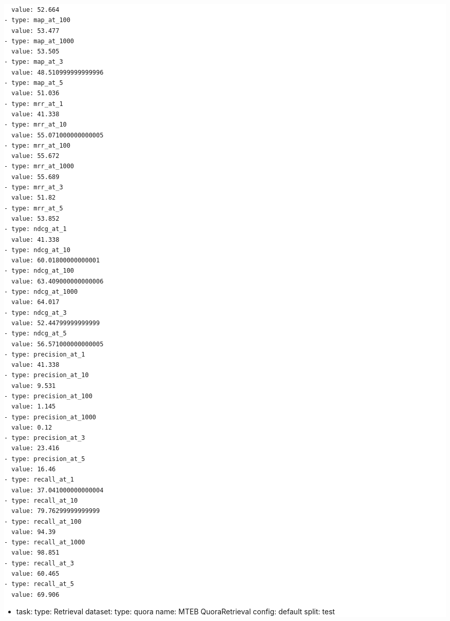       value: 52.664
    - type: map_at_100
      value: 53.477
    - type: map_at_1000
      value: 53.505
    - type: map_at_3
      value: 48.510999999999996
    - type: map_at_5
      value: 51.036
    - type: mrr_at_1
      value: 41.338
    - type: mrr_at_10
      value: 55.071000000000005
    - type: mrr_at_100
      value: 55.672
    - type: mrr_at_1000
      value: 55.689
    - type: mrr_at_3
      value: 51.82
    - type: mrr_at_5
      value: 53.852
    - type: ndcg_at_1
      value: 41.338
    - type: ndcg_at_10
      value: 60.01800000000001
    - type: ndcg_at_100
      value: 63.409000000000006
    - type: ndcg_at_1000
      value: 64.017
    - type: ndcg_at_3
      value: 52.44799999999999
    - type: ndcg_at_5
      value: 56.571000000000005
    - type: precision_at_1
      value: 41.338
    - type: precision_at_10
      value: 9.531
    - type: precision_at_100
      value: 1.145
    - type: precision_at_1000
      value: 0.12
    - type: precision_at_3
      value: 23.416
    - type: precision_at_5
      value: 16.46
    - type: recall_at_1
      value: 37.041000000000004
    - type: recall_at_10
      value: 79.76299999999999
    - type: recall_at_100
      value: 94.39
    - type: recall_at_1000
      value: 98.851
    - type: recall_at_3
      value: 60.465
    - type: recall_at_5
      value: 69.906
  - task:
      type: Retrieval
    dataset:
      type: quora
      name: MTEB QuoraRetrieval
      config: default
      split: test